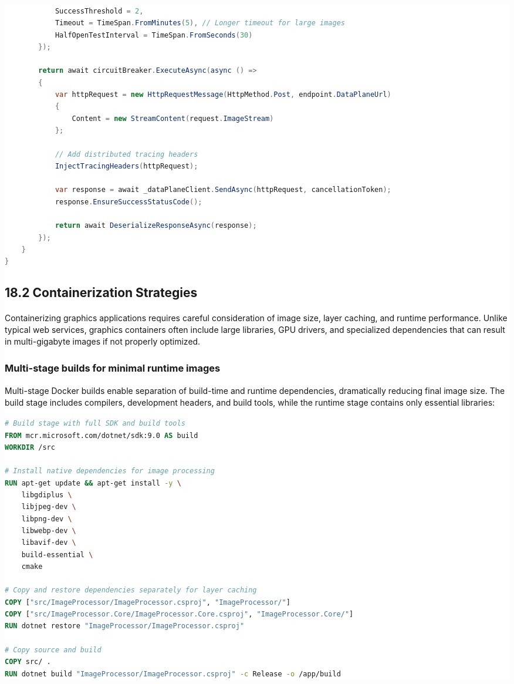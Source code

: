 ```csharp
            SuccessThreshold = 2,
            Timeout = TimeSpan.FromMinutes(5), // Longer timeout for large images
            HalfOpenTestInterval = TimeSpan.FromSeconds(30)
        });

        return await circuitBreaker.ExecuteAsync(async () =>
        {
            var httpRequest = new HttpRequestMessage(HttpMethod.Post, endpoint.DataPlaneUrl)
            {
                Content = new StreamContent(request.ImageStream)
            };

            // Add distributed tracing headers
            InjectTracingHeaders(httpRequest);

            var response = await _dataPlaneClient.SendAsync(httpRequest, cancellationToken);
            response.EnsureSuccessStatusCode();

            return await DeserializeResponseAsync(response);
        });
    }
}
```

## 18.2 Containerization Strategies

Containerizing graphics applications requires careful consideration of image size, layer caching, and runtime
performance. Unlike typical web services, graphics containers often include large libraries, GPU drivers, and
specialized dependencies that can result in multi-gigabyte images if not properly optimized.

### Multi-stage builds for minimal runtime images

Multi-stage Docker builds enable separation of build-time and runtime dependencies, dramatically reducing final image
size. The build stage includes compilers, development headers, and build tools, while the runtime stage contains only
essential libraries:

```dockerfile
# Build stage with full SDK and build tools
FROM mcr.microsoft.com/dotnet/sdk:9.0 AS build
WORKDIR /src

# Install native dependencies for image processing
RUN apt-get update && apt-get install -y \
    libgdiplus \
    libjpeg-dev \
    libpng-dev \
    libwebp-dev \
    libavif-dev \
    build-essential \
    cmake

# Copy and restore dependencies separately for layer caching
COPY ["src/ImageProcessor/ImageProcessor.csproj", "ImageProcessor/"]
COPY ["src/ImageProcessor.Core/ImageProcessor.Core.csproj", "ImageProcessor.Core/"]
RUN dotnet restore "ImageProcessor/ImageProcessor.csproj"

# Copy source and build
COPY src/ .
RUN dotnet build "ImageProcessor/ImageProcessor.csproj" -c Release -o /app/build

```